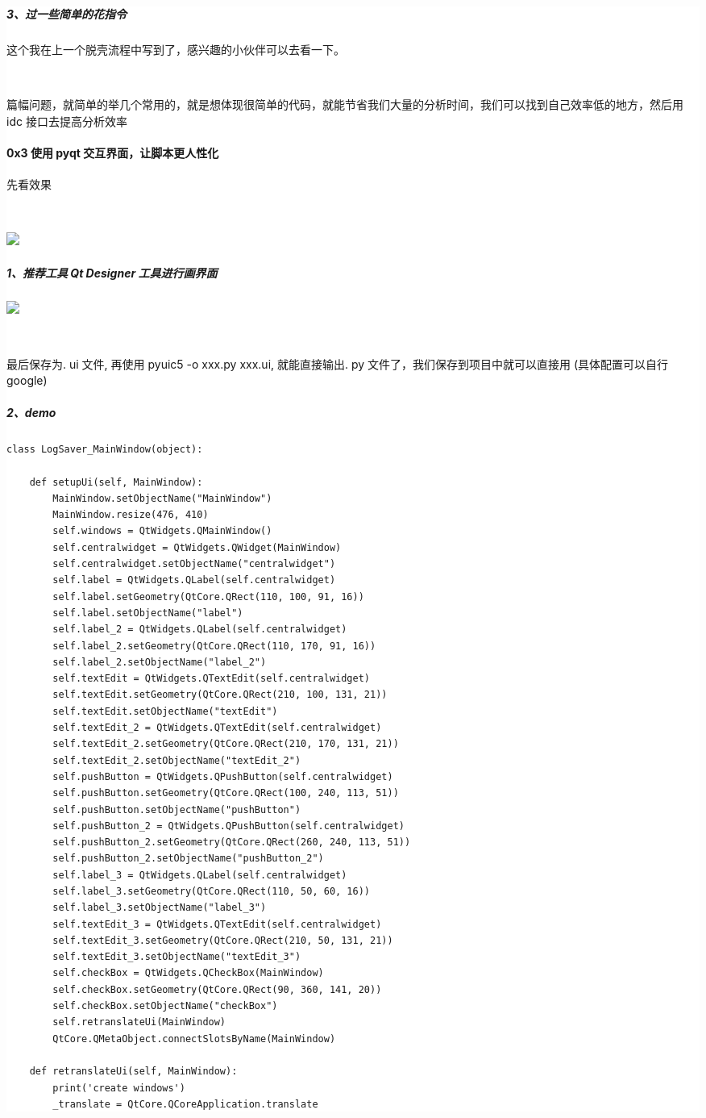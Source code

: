 ##### [](#3、过一些简单的花指令)3、过一些简单的花指令

这个我在上一个脱壳流程中写到了，感兴趣的小伙伴可以去看一下。

 

篇幅问题，就简单的举几个常用的，就是想体现很简单的代码，就能节省我们大量的分析时间，我们可以找到自己效率低的地方，然后用 idc 接口去提高分析效率

#### 0x3 使用 pyqt 交互界面，让脚本更人性化

先看效果

 

![](https://bbs.pediy.com/upload/attach/202006/762912_GFUSMW6UPRXEMSJ.png)

##### 1、推荐工具 Qt Designer 工具进行画界面

![](https://bbs.pediy.com/upload/attach/202006/762912_GP68537GBSF8ZC6.png)

 

最后保存为. ui 文件, 再使用 pyuic5 -o xxx.py xxx.ui, 就能直接输出. py 文件了，我们保存到项目中就可以直接用 (具体配置可以自行 google)

##### [](#2、demo)2、demo

```
class LogSaver_MainWindow(object):
 
    def setupUi(self, MainWindow):
        MainWindow.setObjectName("MainWindow")
        MainWindow.resize(476, 410)
        self.windows = QtWidgets.QMainWindow()
        self.centralwidget = QtWidgets.QWidget(MainWindow)
        self.centralwidget.setObjectName("centralwidget")
        self.label = QtWidgets.QLabel(self.centralwidget)
        self.label.setGeometry(QtCore.QRect(110, 100, 91, 16))
        self.label.setObjectName("label")
        self.label_2 = QtWidgets.QLabel(self.centralwidget)
        self.label_2.setGeometry(QtCore.QRect(110, 170, 91, 16))
        self.label_2.setObjectName("label_2")
        self.textEdit = QtWidgets.QTextEdit(self.centralwidget)
        self.textEdit.setGeometry(QtCore.QRect(210, 100, 131, 21))
        self.textEdit.setObjectName("textEdit")
        self.textEdit_2 = QtWidgets.QTextEdit(self.centralwidget)
        self.textEdit_2.setGeometry(QtCore.QRect(210, 170, 131, 21))
        self.textEdit_2.setObjectName("textEdit_2")
        self.pushButton = QtWidgets.QPushButton(self.centralwidget)
        self.pushButton.setGeometry(QtCore.QRect(100, 240, 113, 51))
        self.pushButton.setObjectName("pushButton")
        self.pushButton_2 = QtWidgets.QPushButton(self.centralwidget)
        self.pushButton_2.setGeometry(QtCore.QRect(260, 240, 113, 51))
        self.pushButton_2.setObjectName("pushButton_2")
        self.label_3 = QtWidgets.QLabel(self.centralwidget)
        self.label_3.setGeometry(QtCore.QRect(110, 50, 60, 16))
        self.label_3.setObjectName("label_3")
        self.textEdit_3 = QtWidgets.QTextEdit(self.centralwidget)
        self.textEdit_3.setGeometry(QtCore.QRect(210, 50, 131, 21))
        self.textEdit_3.setObjectName("textEdit_3")
        self.checkBox = QtWidgets.QCheckBox(MainWindow)
        self.checkBox.setGeometry(QtCore.QRect(90, 360, 141, 20))
        self.checkBox.setObjectName("checkBox")
        self.retranslateUi(MainWindow)
        QtCore.QMetaObject.connectSlotsByName(MainWindow)
 
    def retranslateUi(self, MainWindow):
        print('create windows')
        _translate = QtCore.QCoreApplication.translate
```